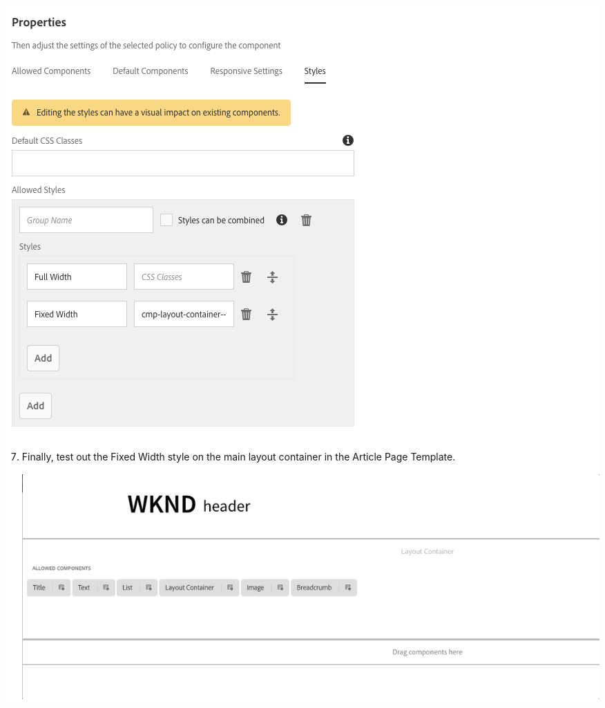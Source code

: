    ![Layout policy configuration](assets/chapter-4/layout-policy-configuration.png)

7. Finally, test out the Fixed Width style on the main layout container in the Article Page Template.

   ![apply fixed width style](assets/chapter-4/apply-fixed-width.gif)
